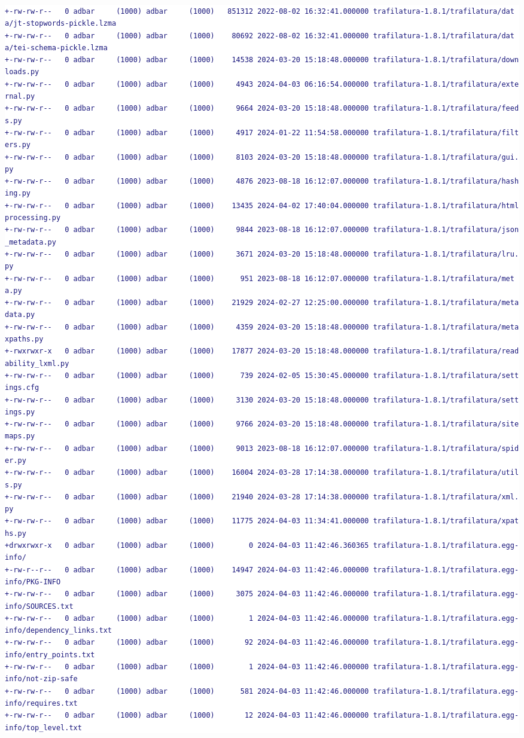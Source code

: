 ```diff
+-rw-rw-r--   0 adbar     (1000) adbar     (1000)   851312 2022-08-02 16:32:41.000000 trafilatura-1.8.1/trafilatura/data/jt-stopwords-pickle.lzma
+-rw-rw-r--   0 adbar     (1000) adbar     (1000)    80692 2022-08-02 16:32:41.000000 trafilatura-1.8.1/trafilatura/data/tei-schema-pickle.lzma
+-rw-rw-r--   0 adbar     (1000) adbar     (1000)    14538 2024-03-20 15:18:48.000000 trafilatura-1.8.1/trafilatura/downloads.py
+-rw-rw-r--   0 adbar     (1000) adbar     (1000)     4943 2024-04-03 06:16:54.000000 trafilatura-1.8.1/trafilatura/external.py
+-rw-rw-r--   0 adbar     (1000) adbar     (1000)     9664 2024-03-20 15:18:48.000000 trafilatura-1.8.1/trafilatura/feeds.py
+-rw-rw-r--   0 adbar     (1000) adbar     (1000)     4917 2024-01-22 11:54:58.000000 trafilatura-1.8.1/trafilatura/filters.py
+-rw-rw-r--   0 adbar     (1000) adbar     (1000)     8103 2024-03-20 15:18:48.000000 trafilatura-1.8.1/trafilatura/gui.py
+-rw-rw-r--   0 adbar     (1000) adbar     (1000)     4876 2023-08-18 16:12:07.000000 trafilatura-1.8.1/trafilatura/hashing.py
+-rw-rw-r--   0 adbar     (1000) adbar     (1000)    13435 2024-04-02 17:40:04.000000 trafilatura-1.8.1/trafilatura/htmlprocessing.py
+-rw-rw-r--   0 adbar     (1000) adbar     (1000)     9844 2023-08-18 16:12:07.000000 trafilatura-1.8.1/trafilatura/json_metadata.py
+-rw-rw-r--   0 adbar     (1000) adbar     (1000)     3671 2024-03-20 15:18:48.000000 trafilatura-1.8.1/trafilatura/lru.py
+-rw-rw-r--   0 adbar     (1000) adbar     (1000)      951 2023-08-18 16:12:07.000000 trafilatura-1.8.1/trafilatura/meta.py
+-rw-rw-r--   0 adbar     (1000) adbar     (1000)    21929 2024-02-27 12:25:00.000000 trafilatura-1.8.1/trafilatura/metadata.py
+-rw-rw-r--   0 adbar     (1000) adbar     (1000)     4359 2024-03-20 15:18:48.000000 trafilatura-1.8.1/trafilatura/metaxpaths.py
+-rwxrwxr-x   0 adbar     (1000) adbar     (1000)    17877 2024-03-20 15:18:48.000000 trafilatura-1.8.1/trafilatura/readability_lxml.py
+-rw-rw-r--   0 adbar     (1000) adbar     (1000)      739 2024-02-05 15:30:45.000000 trafilatura-1.8.1/trafilatura/settings.cfg
+-rw-rw-r--   0 adbar     (1000) adbar     (1000)     3130 2024-03-20 15:18:48.000000 trafilatura-1.8.1/trafilatura/settings.py
+-rw-rw-r--   0 adbar     (1000) adbar     (1000)     9766 2024-03-20 15:18:48.000000 trafilatura-1.8.1/trafilatura/sitemaps.py
+-rw-rw-r--   0 adbar     (1000) adbar     (1000)     9013 2023-08-18 16:12:07.000000 trafilatura-1.8.1/trafilatura/spider.py
+-rw-rw-r--   0 adbar     (1000) adbar     (1000)    16004 2024-03-28 17:14:38.000000 trafilatura-1.8.1/trafilatura/utils.py
+-rw-rw-r--   0 adbar     (1000) adbar     (1000)    21940 2024-03-28 17:14:38.000000 trafilatura-1.8.1/trafilatura/xml.py
+-rw-rw-r--   0 adbar     (1000) adbar     (1000)    11775 2024-04-03 11:34:41.000000 trafilatura-1.8.1/trafilatura/xpaths.py
+drwxrwxr-x   0 adbar     (1000) adbar     (1000)        0 2024-04-03 11:42:46.360365 trafilatura-1.8.1/trafilatura.egg-info/
+-rw-r--r--   0 adbar     (1000) adbar     (1000)    14947 2024-04-03 11:42:46.000000 trafilatura-1.8.1/trafilatura.egg-info/PKG-INFO
+-rw-rw-r--   0 adbar     (1000) adbar     (1000)     3075 2024-04-03 11:42:46.000000 trafilatura-1.8.1/trafilatura.egg-info/SOURCES.txt
+-rw-rw-r--   0 adbar     (1000) adbar     (1000)        1 2024-04-03 11:42:46.000000 trafilatura-1.8.1/trafilatura.egg-info/dependency_links.txt
+-rw-rw-r--   0 adbar     (1000) adbar     (1000)       92 2024-04-03 11:42:46.000000 trafilatura-1.8.1/trafilatura.egg-info/entry_points.txt
+-rw-rw-r--   0 adbar     (1000) adbar     (1000)        1 2024-04-03 11:42:46.000000 trafilatura-1.8.1/trafilatura.egg-info/not-zip-safe
+-rw-rw-r--   0 adbar     (1000) adbar     (1000)      581 2024-04-03 11:42:46.000000 trafilatura-1.8.1/trafilatura.egg-info/requires.txt
+-rw-rw-r--   0 adbar     (1000) adbar     (1000)       12 2024-04-03 11:42:46.000000 trafilatura-1.8.1/trafilatura.egg-info/top_level.txt
```

